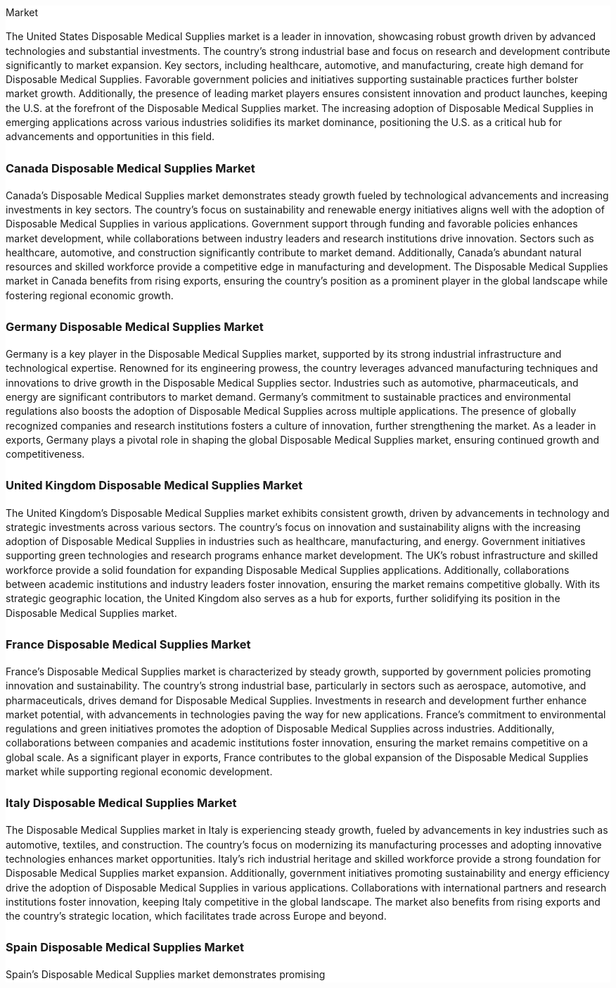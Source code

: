 Market</h3><p>The United States Disposable Medical Supplies market is a leader in innovation, showcasing robust growth driven by advanced technologies and substantial investments. The country&rsquo;s strong industrial base and focus on research and development contribute significantly to market expansion. Key sectors, including healthcare, automotive, and manufacturing, create high demand for Disposable Medical Supplies. Favorable government policies and initiatives supporting sustainable practices further bolster market growth. Additionally, the presence of leading market players ensures consistent innovation and product launches, keeping the U.S. at the forefront of the Disposable Medical Supplies market. The increasing adoption of Disposable Medical Supplies in emerging applications across various industries solidifies its market dominance, positioning the U.S. as a critical hub for advancements and opportunities in this field.</p><h3>Canada Disposable Medical Supplies Market</h3><p>Canada&rsquo;s Disposable Medical Supplies market demonstrates steady growth fueled by technological advancements and increasing investments in key sectors. The country&rsquo;s focus on sustainability and renewable energy initiatives aligns well with the adoption of Disposable Medical Supplies in various applications. Government support through funding and favorable policies enhances market development, while collaborations between industry leaders and research institutions drive innovation. Sectors such as healthcare, automotive, and construction significantly contribute to market demand. Additionally, Canada&rsquo;s abundant natural resources and skilled workforce provide a competitive edge in manufacturing and development. The Disposable Medical Supplies market in Canada benefits from rising exports, ensuring the country&rsquo;s position as a prominent player in the global landscape while fostering regional economic growth.</p><h3>Germany Disposable Medical Supplies Market</h3><p>Germany is a key player in the Disposable Medical Supplies market, supported by its strong industrial infrastructure and technological expertise. Renowned for its engineering prowess, the country leverages advanced manufacturing techniques and innovations to drive growth in the Disposable Medical Supplies sector. Industries such as automotive, pharmaceuticals, and energy are significant contributors to market demand. Germany&rsquo;s commitment to sustainable practices and environmental regulations also boosts the adoption of Disposable Medical Supplies across multiple applications. The presence of globally recognized companies and research institutions fosters a culture of innovation, further strengthening the market. As a leader in exports, Germany plays a pivotal role in shaping the global Disposable Medical Supplies market, ensuring continued growth and competitiveness.</p><h3>United Kingdom Disposable Medical Supplies Market</h3><p>The United Kingdom&rsquo;s Disposable Medical Supplies market exhibits consistent growth, driven by advancements in technology and strategic investments across various sectors. The country&rsquo;s focus on innovation and sustainability aligns with the increasing adoption of Disposable Medical Supplies in industries such as healthcare, manufacturing, and energy. Government initiatives supporting green technologies and research programs enhance market development. The UK&rsquo;s robust infrastructure and skilled workforce provide a solid foundation for expanding Disposable Medical Supplies applications. Additionally, collaborations between academic institutions and industry leaders foster innovation, ensuring the market remains competitive globally. With its strategic geographic location, the United Kingdom also serves as a hub for exports, further solidifying its position in the Disposable Medical Supplies market.</p><h3>France Disposable Medical Supplies Market</h3><p>France&rsquo;s Disposable Medical Supplies market is characterized by steady growth, supported by government policies promoting innovation and sustainability. The country&rsquo;s strong industrial base, particularly in sectors such as aerospace, automotive, and pharmaceuticals, drives demand for Disposable Medical Supplies. Investments in research and development further enhance market potential, with advancements in technologies paving the way for new applications. France&rsquo;s commitment to environmental regulations and green initiatives promotes the adoption of Disposable Medical Supplies across industries. Additionally, collaborations between companies and academic institutions foster innovation, ensuring the market remains competitive on a global scale. As a significant player in exports, France contributes to the global expansion of the Disposable Medical Supplies market while supporting regional economic development.</p><h3>Italy Disposable Medical Supplies Market</h3><p>The Disposable Medical Supplies market in Italy is experiencing steady growth, fueled by advancements in key industries such as automotive, textiles, and construction. The country&rsquo;s focus on modernizing its manufacturing processes and adopting innovative technologies enhances market opportunities. Italy&rsquo;s rich industrial heritage and skilled workforce provide a strong foundation for Disposable Medical Supplies market expansion. Additionally, government initiatives promoting sustainability and energy efficiency drive the adoption of Disposable Medical Supplies in various applications. Collaborations with international partners and research institutions foster innovation, keeping Italy competitive in the global landscape. The market also benefits from rising exports and the country&rsquo;s strategic location, which facilitates trade across Europe and beyond.</p><h3>Spain Disposable Medical Supplies Market</h3><p>Spain&rsquo;s Disposable Medical Supplies market demonstrates promising